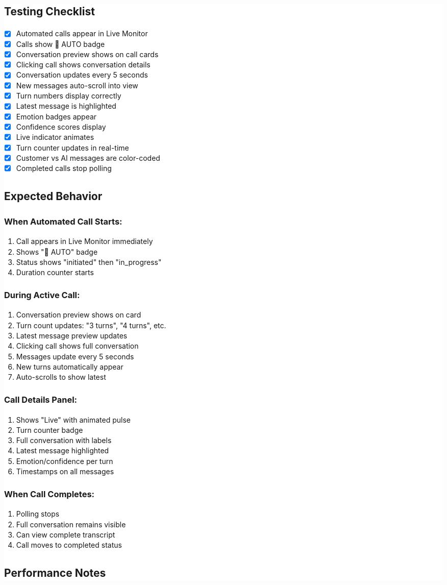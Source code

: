 ## Testing Checklist

- [x] Automated calls appear in Live Monitor
- [x] Calls show 🤖 AUTO badge
- [x] Conversation preview shows on call cards
- [x] Clicking call shows conversation details
- [x] Conversation updates every 5 seconds
- [x] New messages auto-scroll into view
- [x] Turn numbers display correctly
- [x] Latest message is highlighted
- [x] Emotion badges appear
- [x] Confidence scores display
- [x] Live indicator animates
- [x] Turn counter updates in real-time
- [x] Customer vs AI messages are color-coded
- [x] Completed calls stop polling

## Expected Behavior

### When Automated Call Starts:
1. Call appears in Live Monitor immediately
2. Shows "🤖 AUTO" badge
3. Status shows "initiated" then "in_progress"
4. Duration counter starts

### During Active Call:
1. Conversation preview shows on card
2. Turn count updates: "3 turns", "4 turns", etc.
3. Latest message preview updates
4. Clicking call shows full conversation
5. Messages update every 5 seconds
6. New turns automatically appear
7. Auto-scrolls to show latest

### Call Details Panel:
1. Shows "Live" with animated pulse
2. Turn counter badge
3. Full conversation with labels
4. Latest message highlighted
5. Emotion/confidence per turn
6. Timestamps on all messages

### When Call Completes:
1. Polling stops
2. Full conversation remains visible
3. Can view complete transcript
4. Call moves to completed status

## Performance Notes

